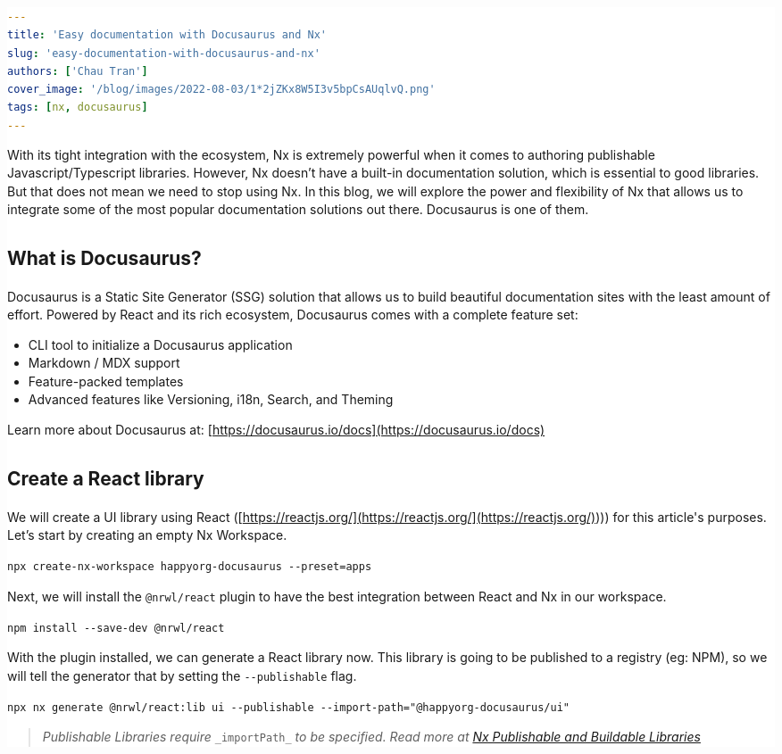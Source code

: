 ```yaml
---
title: 'Easy documentation with Docusaurus and Nx'
slug: 'easy-documentation-with-docusaurus-and-nx'
authors: ['Chau Tran']
cover_image: '/blog/images/2022-08-03/1*2jZKx8W5I3v5bpCsAUqlvQ.png'
tags: [nx, docusaurus]
---
```


With its tight integration with the ecosystem, Nx is extremely powerful when it comes to authoring publishable Javascript/Typescript libraries. However, Nx doesn’t have a built-in documentation solution, which is essential to good libraries. But that does not mean we need to stop using Nx. In this blog, we will explore the power and flexibility of Nx that allows us to integrate some of the most popular documentation solutions out there. Docusaurus is one of them.

## What is Docusaurus?

Docusaurus is a Static Site Generator (SSG) solution that allows us to build beautiful documentation sites with the least amount of effort. Powered by React and its rich ecosystem, Docusaurus comes with a complete feature set:

- CLI tool to initialize a Docusaurus application
- Markdown / MDX support
- Feature-packed templates
- Advanced features like Versioning, i18n, Search, and Theming

Learn more about Docusaurus at: [https://docusaurus.io/docs](https://docusaurus.io/docs)

## Create a React library

We will create a UI library using React ([https://reactjs.org/](<https://reactjs.org/](https://reactjs.org/)>))) for this article's purposes. Let’s start by creating an empty Nx Workspace.

```shell
npx create-nx-workspace happyorg-docusaurus --preset=apps
```

Next, we will install the `@nrwl/react` plugin to have the best integration between React and Nx in our workspace.

```
npm install --save-dev @nrwl/react
```

With the plugin installed, we can generate a React library now. This library is going to be published to a registry (eg: NPM), so we will tell the generator that by setting the `--publishable` flag.

```shell
npx nx generate @nrwl/react:lib ui --publishable --import-path="@happyorg-docusaurus/ui"
```

> _Publishable Libraries require_ `_importPath_` _to be specified. Read more at_ [_Nx Publishable and Buildable Libraries_](https://nx.dev/structure/buildable-and-publishable-libraries#publishable-libraries)
